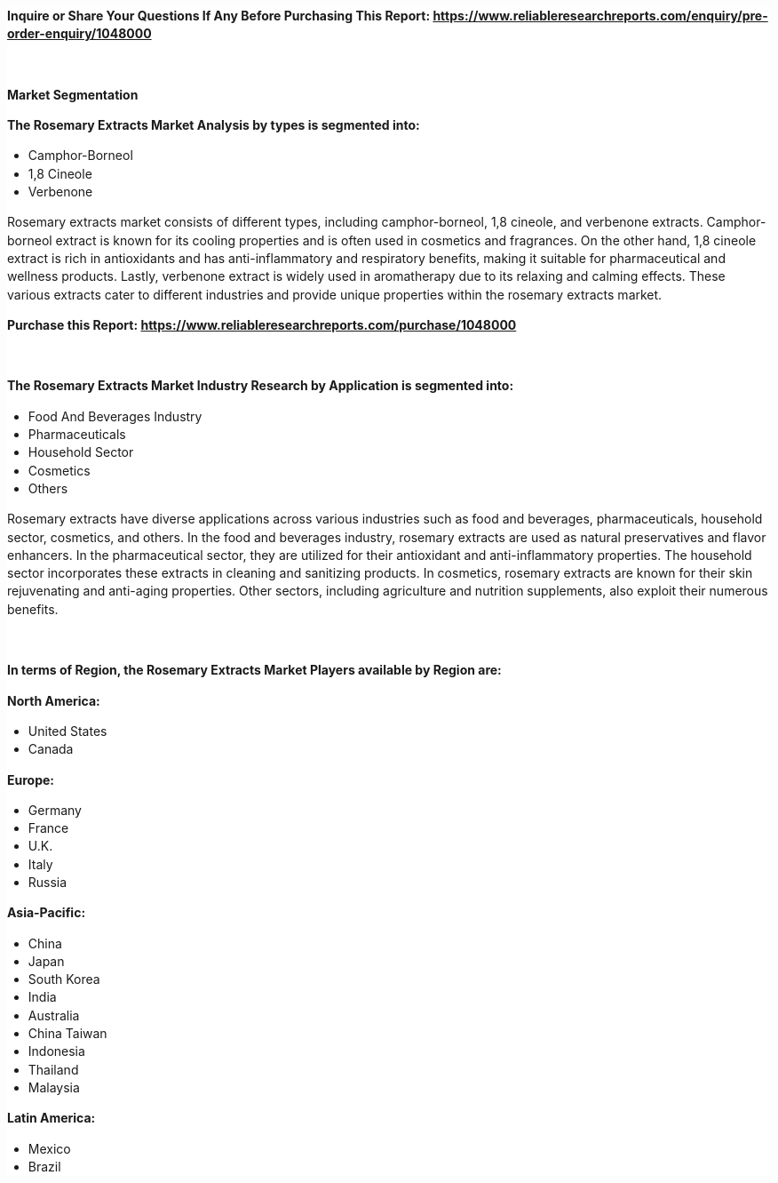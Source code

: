 <p><strong>Inquire or Share Your Questions If Any Before Purchasing This Report: <a href="https://www.reliableresearchreports.com/enquiry/pre-order-enquiry/1048000">https://www.reliableresearchreports.com/enquiry/pre-order-enquiry/1048000</a></strong></p>
<p>&nbsp;</p>
<p><strong>Market Segmentation</strong></p>
<p><strong>The Rosemary Extracts Market Analysis by types is segmented into:</strong></p>
<p><ul><li>Camphor-Borneol</li><li>1,8 Cineole</li><li>Verbenone</li></ul></p>
<p><p>Rosemary extracts market consists of different types, including camphor-borneol, 1,8 cineole, and verbenone extracts. Camphor-borneol extract is known for its cooling properties and is often used in cosmetics and fragrances. On the other hand, 1,8 cineole extract is rich in antioxidants and has anti-inflammatory and respiratory benefits, making it suitable for pharmaceutical and wellness products. Lastly, verbenone extract is widely used in aromatherapy due to its relaxing and calming effects. These various extracts cater to different industries and provide unique properties within the rosemary extracts market.</p></p>
<p><strong>Purchase this Report:&nbsp;<a href="https://www.reliableresearchreports.com/purchase/1048000">https://www.reliableresearchreports.com/purchase/1048000</a></strong></p>
<p>&nbsp;</p>
<p><strong>The Rosemary Extracts Market Industry Research by Application is segmented into:</strong></p>
<p><ul><li>Food And Beverages Industry</li><li>Pharmaceuticals</li><li>Household Sector</li><li>Cosmetics</li><li>Others</li></ul></p>
<p><p>Rosemary extracts have diverse applications across various industries such as food and beverages, pharmaceuticals, household sector, cosmetics, and others. In the food and beverages industry, rosemary extracts are used as natural preservatives and flavor enhancers. In the pharmaceutical sector, they are utilized for their antioxidant and anti-inflammatory properties. The household sector incorporates these extracts in cleaning and sanitizing products. In cosmetics, rosemary extracts are known for their skin rejuvenating and anti-aging properties. Other sectors, including agriculture and nutrition supplements, also exploit their numerous benefits.</p></p>
<p>&nbsp;</p>
<p><strong>In terms of Region, the Rosemary Extracts Market Players available by Region are:</strong></p>
<p>
    <p> <strong> North America: </strong>
        <ul>
            <li>United States</li>
            <li>Canada</li>
        </ul>
        </p> 
    <p> <strong> Europe: </strong>
        <ul>
            <li>Germany</li>
            <li>France</li>
            <li>U.K.</li>
            <li>Italy</li>
            <li>Russia</li>
        </ul>
        </p> 
    <p> <strong> Asia-Pacific: </strong>
        <ul>
            <li>China</li>
            <li>Japan</li>
            <li>South Korea</li>
            <li>India</li>
            <li>Australia</li>
            <li>China Taiwan</li>
            <li>Indonesia</li>
            <li>Thailand</li>
            <li>Malaysia</li>
        </ul>
        </p> 
    <p> <strong> Latin America: </strong>
        <ul>
            <li>Mexico</li>
            <li>Brazil</li>